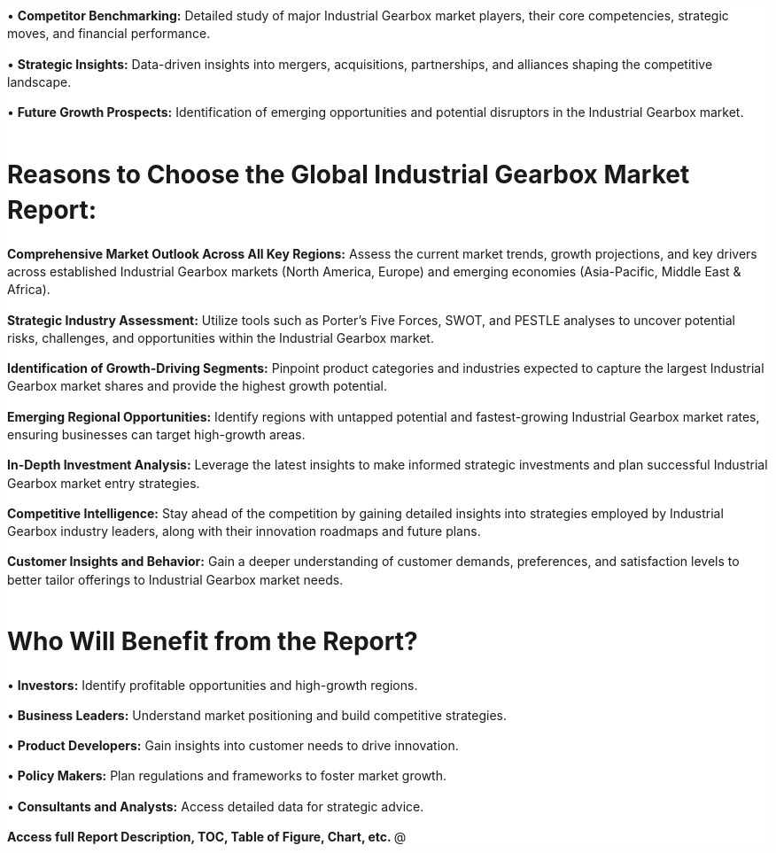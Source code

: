 • <strong>Competitor Benchmarking:</strong> Detailed study of major Industrial Gearbox market players, their core competencies, strategic moves, and financial performance.

• <strong>Strategic Insights:</strong> Data-driven insights into mergers, acquisitions, partnerships, and alliances shaping the competitive landscape.

• <strong>Future Growth Prospects:</strong> Identification of emerging opportunities and potential disruptors in the Industrial Gearbox market.

# <strong>Reasons to Choose the Global Industrial Gearbox Market Report:</strong>

<strong>Comprehensive Market Outlook Across All Key Regions:</strong>
Assess the current market trends, growth projections, and key drivers across established Industrial Gearbox markets (North America, Europe) and emerging economies (Asia-Pacific, Middle East & Africa).

<strong>Strategic Industry Assessment:</strong>
Utilize tools such as Porter’s Five Forces, SWOT, and PESTLE analyses to uncover potential risks, challenges, and opportunities within the Industrial Gearbox market.

<strong>Identification of Growth-Driving Segments:</strong>
Pinpoint product categories and industries expected to capture the largest Industrial Gearbox market shares and provide the highest growth potential.

<strong>Emerging Regional Opportunities:</strong>
Identify regions with untapped potential and fastest-growing Industrial Gearbox market rates, ensuring businesses can target high-growth areas.

<strong>In-Depth Investment Analysis:</strong>
Leverage the latest insights to make informed strategic investments and plan successful Industrial Gearbox market entry strategies.

<strong>Competitive Intelligence:</strong>
Stay ahead of the competition by gaining detailed insights into strategies employed by Industrial Gearbox industry leaders, along with their innovation roadmaps and future plans.

<strong>Customer Insights and Behavior:</strong>
Gain a deeper understanding of customer demands, preferences, and satisfaction levels to better tailor offerings to Industrial Gearbox market needs.

# <strong>Who Will Benefit from the Report?</strong>

• <strong>Investors:</strong> Identify profitable opportunities and high-growth regions.

• <strong>Business Leaders:</strong> Understand market positioning and build competitive strategies.

• <strong>Product Developers:</strong> Gain insights into customer needs to drive innovation.

• <strong>Policy Makers:</strong> Plan regulations and frameworks to foster market growth.

• <strong>Consultants and Analysts:</strong> Access detailed data for strategic advice.
</ul>
<strong>Access full Report Description, TOC, Table of Figure, Chart, etc. </strong>@  <a href= style=color:#0000ff;></a></font>
